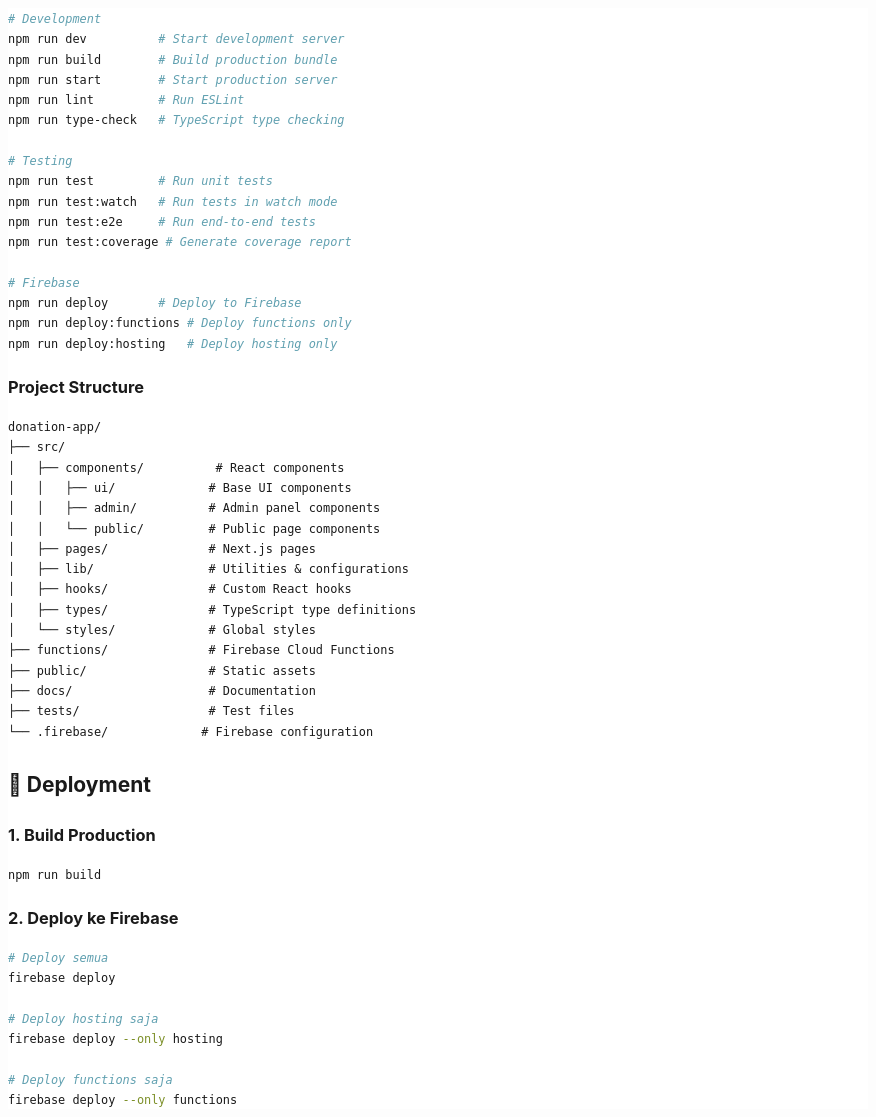 ```bash
# Development
npm run dev          # Start development server
npm run build        # Build production bundle
npm run start        # Start production server
npm run lint         # Run ESLint
npm run type-check   # TypeScript type checking

# Testing
npm run test         # Run unit tests
npm run test:watch   # Run tests in watch mode
npm run test:e2e     # Run end-to-end tests
npm run test:coverage # Generate coverage report

# Firebase
npm run deploy       # Deploy to Firebase
npm run deploy:functions # Deploy functions only
npm run deploy:hosting   # Deploy hosting only
```

### Project Structure

```
donation-app/
├── src/
│   ├── components/          # React components
│   │   ├── ui/             # Base UI components
│   │   ├── admin/          # Admin panel components
│   │   └── public/         # Public page components
│   ├── pages/              # Next.js pages
│   ├── lib/                # Utilities & configurations
│   ├── hooks/              # Custom React hooks
│   ├── types/              # TypeScript type definitions
│   └── styles/             # Global styles
├── functions/              # Firebase Cloud Functions
├── public/                 # Static assets
├── docs/                   # Documentation
├── tests/                  # Test files
└── .firebase/             # Firebase configuration
```

## 🚀 Deployment

### 1. Build Production

```bash
npm run build
```

### 2. Deploy ke Firebase

```bash
# Deploy semua
firebase deploy

# Deploy hosting saja
firebase deploy --only hosting

# Deploy functions saja
firebase deploy --only functions
```
